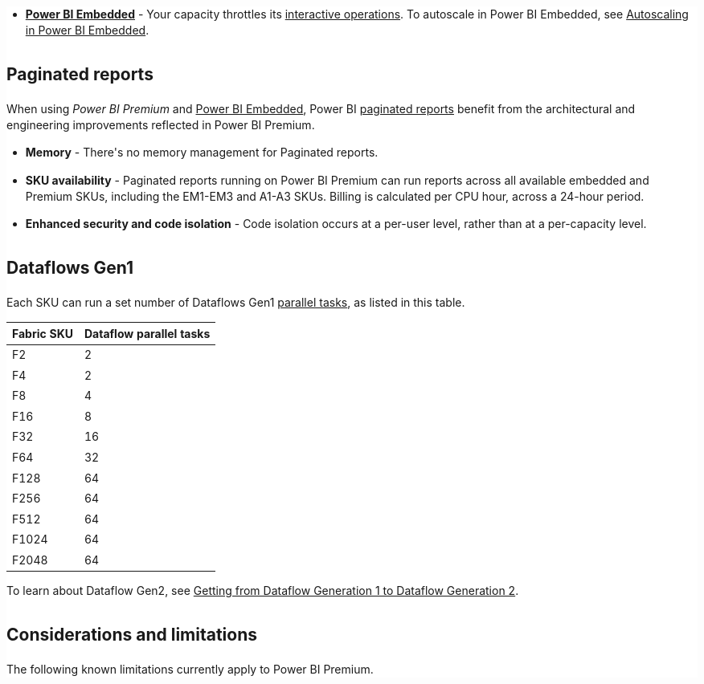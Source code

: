 * **[Power BI Embedded](../developer/embedded/embedded-analytics-power-bi.md)** - Your capacity throttles its [interactive operations](/fabric/enterprise/fabric-operations#interactive-and-background-operations). To autoscale in Power BI Embedded, see [Autoscaling in Power BI Embedded](../developer/embedded/azure-pbie-scale-capacity.md#autoscale-your-capacity).

## Paginated reports

When using *Power BI Premium* and [Power BI Embedded](../developer/embedded/embedded-analytics-power-bi.md), Power BI [paginated reports](../paginated-reports/paginated-reports-report-builder-power-bi.md) benefit from the architectural and engineering improvements reflected in Power BI Premium.

* **Memory** - There's no memory management for Paginated reports.

* **SKU availability** - Paginated reports running on Power BI Premium can run reports across all available embedded and Premium SKUs, including the EM1-EM3 and A1-A3 SKUs. Billing is calculated per CPU hour, across a 24-hour period.

* **Enhanced security and code isolation** - Code isolation occurs at a per-user level, rather than at a per-capacity level.

## Dataflows Gen1

Each SKU can run a set number of Dataflows Gen1 [parallel tasks](/power-query/dataflows/what-licenses-do-you-need-in-order-to-use-dataflows#power-bi-premium), as listed in this table.

| Fabric SKU | Dataflow parallel tasks |
| ---------- | ----------------------- |
| F2         |  2                      |
| F4         |  2                      |
| F8         |  4                      |
| F16        |  8                      |
| F32        | 16                      |
| F64        | 32                      |
| F128       | 64                      |
| F256       | 64                      |
| F512       | 64                      |
| F1024      | 64                      |
| F2048      | 64                      |

To learn about Dataflow Gen2, see [Getting from Dataflow Generation 1 to Dataflow Generation 2](/fabric/data-factory/dataflows-gen2-overview).

## Considerations and limitations

The following known limitations currently apply to Power BI Premium.
